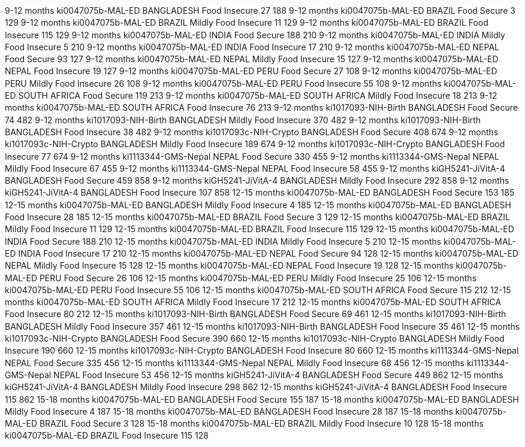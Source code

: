 9-12 months    ki0047075b-MAL-ED       BANGLADESH     Food Insecure               27    188
9-12 months    ki0047075b-MAL-ED       BRAZIL         Food Secure                  3    129
9-12 months    ki0047075b-MAL-ED       BRAZIL         Mildly Food Insecure        11    129
9-12 months    ki0047075b-MAL-ED       BRAZIL         Food Insecure              115    129
9-12 months    ki0047075b-MAL-ED       INDIA          Food Secure                188    210
9-12 months    ki0047075b-MAL-ED       INDIA          Mildly Food Insecure         5    210
9-12 months    ki0047075b-MAL-ED       INDIA          Food Insecure               17    210
9-12 months    ki0047075b-MAL-ED       NEPAL          Food Secure                 93    127
9-12 months    ki0047075b-MAL-ED       NEPAL          Mildly Food Insecure        15    127
9-12 months    ki0047075b-MAL-ED       NEPAL          Food Insecure               19    127
9-12 months    ki0047075b-MAL-ED       PERU           Food Secure                 27    108
9-12 months    ki0047075b-MAL-ED       PERU           Mildly Food Insecure        26    108
9-12 months    ki0047075b-MAL-ED       PERU           Food Insecure               55    108
9-12 months    ki0047075b-MAL-ED       SOUTH AFRICA   Food Secure                119    213
9-12 months    ki0047075b-MAL-ED       SOUTH AFRICA   Mildly Food Insecure        18    213
9-12 months    ki0047075b-MAL-ED       SOUTH AFRICA   Food Insecure               76    213
9-12 months    ki1017093-NIH-Birth     BANGLADESH     Food Secure                 74    482
9-12 months    ki1017093-NIH-Birth     BANGLADESH     Mildly Food Insecure       370    482
9-12 months    ki1017093-NIH-Birth     BANGLADESH     Food Insecure               38    482
9-12 months    ki1017093c-NIH-Crypto   BANGLADESH     Food Secure                408    674
9-12 months    ki1017093c-NIH-Crypto   BANGLADESH     Mildly Food Insecure       189    674
9-12 months    ki1017093c-NIH-Crypto   BANGLADESH     Food Insecure               77    674
9-12 months    ki1113344-GMS-Nepal     NEPAL          Food Secure                330    455
9-12 months    ki1113344-GMS-Nepal     NEPAL          Mildly Food Insecure        67    455
9-12 months    ki1113344-GMS-Nepal     NEPAL          Food Insecure               58    455
9-12 months    kiGH5241-JiVitA-4       BANGLADESH     Food Secure                459    858
9-12 months    kiGH5241-JiVitA-4       BANGLADESH     Mildly Food Insecure       292    858
9-12 months    kiGH5241-JiVitA-4       BANGLADESH     Food Insecure              107    858
12-15 months   ki0047075b-MAL-ED       BANGLADESH     Food Secure                153    185
12-15 months   ki0047075b-MAL-ED       BANGLADESH     Mildly Food Insecure         4    185
12-15 months   ki0047075b-MAL-ED       BANGLADESH     Food Insecure               28    185
12-15 months   ki0047075b-MAL-ED       BRAZIL         Food Secure                  3    129
12-15 months   ki0047075b-MAL-ED       BRAZIL         Mildly Food Insecure        11    129
12-15 months   ki0047075b-MAL-ED       BRAZIL         Food Insecure              115    129
12-15 months   ki0047075b-MAL-ED       INDIA          Food Secure                188    210
12-15 months   ki0047075b-MAL-ED       INDIA          Mildly Food Insecure         5    210
12-15 months   ki0047075b-MAL-ED       INDIA          Food Insecure               17    210
12-15 months   ki0047075b-MAL-ED       NEPAL          Food Secure                 94    128
12-15 months   ki0047075b-MAL-ED       NEPAL          Mildly Food Insecure        15    128
12-15 months   ki0047075b-MAL-ED       NEPAL          Food Insecure               19    128
12-15 months   ki0047075b-MAL-ED       PERU           Food Secure                 26    106
12-15 months   ki0047075b-MAL-ED       PERU           Mildly Food Insecure        25    106
12-15 months   ki0047075b-MAL-ED       PERU           Food Insecure               55    106
12-15 months   ki0047075b-MAL-ED       SOUTH AFRICA   Food Secure                115    212
12-15 months   ki0047075b-MAL-ED       SOUTH AFRICA   Mildly Food Insecure        17    212
12-15 months   ki0047075b-MAL-ED       SOUTH AFRICA   Food Insecure               80    212
12-15 months   ki1017093-NIH-Birth     BANGLADESH     Food Secure                 69    461
12-15 months   ki1017093-NIH-Birth     BANGLADESH     Mildly Food Insecure       357    461
12-15 months   ki1017093-NIH-Birth     BANGLADESH     Food Insecure               35    461
12-15 months   ki1017093c-NIH-Crypto   BANGLADESH     Food Secure                390    660
12-15 months   ki1017093c-NIH-Crypto   BANGLADESH     Mildly Food Insecure       190    660
12-15 months   ki1017093c-NIH-Crypto   BANGLADESH     Food Insecure               80    660
12-15 months   ki1113344-GMS-Nepal     NEPAL          Food Secure                335    456
12-15 months   ki1113344-GMS-Nepal     NEPAL          Mildly Food Insecure        68    456
12-15 months   ki1113344-GMS-Nepal     NEPAL          Food Insecure               53    456
12-15 months   kiGH5241-JiVitA-4       BANGLADESH     Food Secure                449    862
12-15 months   kiGH5241-JiVitA-4       BANGLADESH     Mildly Food Insecure       298    862
12-15 months   kiGH5241-JiVitA-4       BANGLADESH     Food Insecure              115    862
15-18 months   ki0047075b-MAL-ED       BANGLADESH     Food Secure                155    187
15-18 months   ki0047075b-MAL-ED       BANGLADESH     Mildly Food Insecure         4    187
15-18 months   ki0047075b-MAL-ED       BANGLADESH     Food Insecure               28    187
15-18 months   ki0047075b-MAL-ED       BRAZIL         Food Secure                  3    128
15-18 months   ki0047075b-MAL-ED       BRAZIL         Mildly Food Insecure        10    128
15-18 months   ki0047075b-MAL-ED       BRAZIL         Food Insecure              115    128